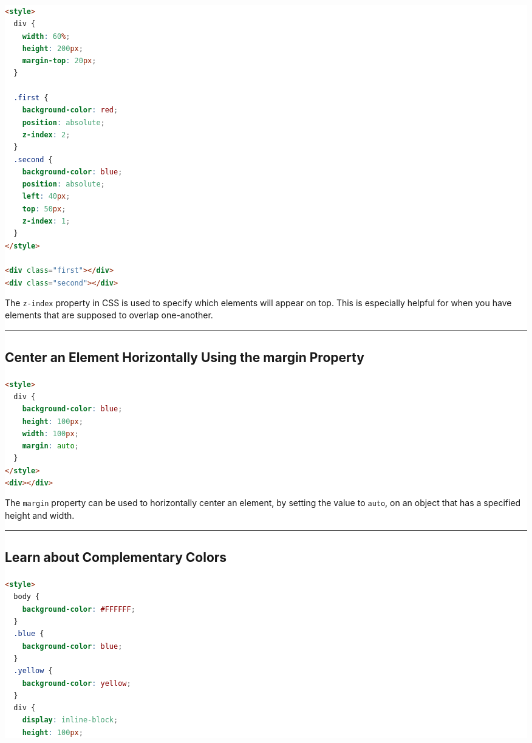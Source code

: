 ```HTML
<style>
  div {
    width: 60%;
    height: 200px;
    margin-top: 20px;
  }
  
  .first {
    background-color: red;
    position: absolute;
    z-index: 2;
  }
  .second {
    background-color: blue;
    position: absolute;
    left: 40px;
    top: 50px;
    z-index: 1;
  }
</style>

<div class="first"></div>
<div class="second"></div>
```

The `z-index` property in CSS is used to specify which elements will appear on top. This is especially helpful for when you have elements that are supposed to overlap one-another.

---

## Center an Element Horizontally Using the margin Property

```HTML
<style>
  div {
    background-color: blue;
    height: 100px;
    width: 100px;
    margin: auto;
  }
</style>
<div></div>
```

The `margin` property can be used to horizontally center an element, by setting the value to `auto`, on an object that has a specified height and width.

---

## Learn about Complementary Colors

```HTML
<style>
  body {
    background-color: #FFFFFF;
  }
  .blue {
    background-color: blue;
  }
  .yellow {
    background-color: yellow;
  }
  div {
    display: inline-block;
    height: 100px;
```